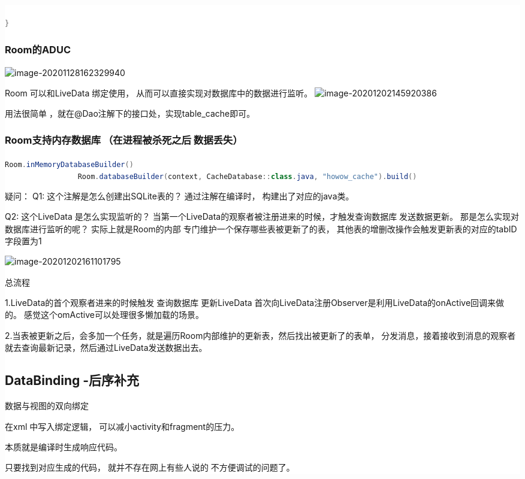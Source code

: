 ```kotlin

}
```

### Room的ADUC

![image-20201128162329940](https://i.loli.net/2020/11/28/uqCV5h7ckWKxTS3.png)





Room 可以和LiveData  绑定使用， 从而可以直接实现对数据库中的数据进行监听。
![image-20201202145920386](https://i.loli.net/2020/12/02/q2mpQxTlFA5zNCv.png)

用法很简单 ，就在@Dao注解下的接口处，实现table_cache即可。



### Room支持内存数据库  （在进程被杀死之后  数据丢失）

```java
Room.inMemoryDatabaseBuilder()
                 Room.databaseBuilder(context, CacheDatabase::class.java, "howow_cache").build()

```



疑问：
Q1: 这个注解是怎么创建出SQLite表的？
通过注解在编译时， 构建出了对应的java类。

Q2: 这个LiveData  是怎么实现监听的？
当第一个LiveData的观察者被注册进来的时候，才触发查询数据库 发送数据更新。
那是怎么实现对数据库进行监听的呢？
实际上就是Room的内部 专门维护一个保存哪些表被更新了的表， 其他表的增删改操作会触发更新表的对应的tabID字段置为1

![image-20201202161101795](https://i.loli.net/2020/12/02/kxgnEUTXzHlL174.png)

总流程

1.LiveData的首个观察者进来的时候触发  查询数据库 更新LiveData
首次向LiveData注册Observer是利用LiveData的onActive回调来做的。
感觉这个omActive可以处理很多懒加载的场景。

2.当表被更新之后，会多加一个任务，就是遍历Room内部维护的更新表，然后找出被更新了的表单， 分发消息，接着接收到消息的观察者就去查询最新记录，然后通过LiveData发送数据出去。

## DataBinding -后序补充

数据与视图的双向绑定

在xml 中写入绑定逻辑， 可以减小activity和fragment的压力。

本质就是编译时生成响应代码。

只要找到对应生成的代码， 就并不存在网上有些人说的 不方便调试的问题了。
